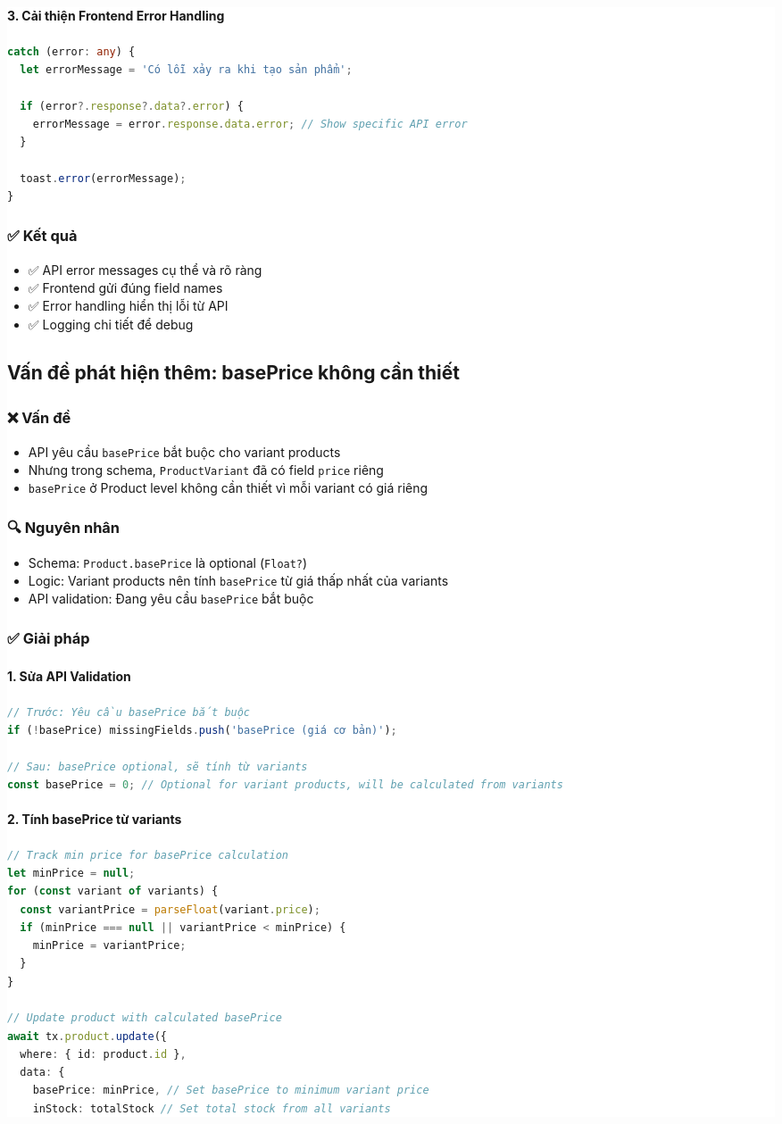 #### 3. Cải thiện Frontend Error Handling

```typescript
catch (error: any) {
  let errorMessage = 'Có lỗi xảy ra khi tạo sản phẩm';

  if (error?.response?.data?.error) {
    errorMessage = error.response.data.error; // Show specific API error
  }

  toast.error(errorMessage);
}
```

### ✅ Kết quả

- ✅ API error messages cụ thể và rõ ràng
- ✅ Frontend gửi đúng field names
- ✅ Error handling hiển thị lỗi từ API
- ✅ Logging chi tiết để debug

## Vấn đề phát hiện thêm: basePrice không cần thiết

### ❌ Vấn đề

- API yêu cầu `basePrice` bắt buộc cho variant products
- Nhưng trong schema, `ProductVariant` đã có field `price` riêng
- `basePrice` ở Product level không cần thiết vì mỗi variant có giá riêng

### 🔍 Nguyên nhân

- Schema: `Product.basePrice` là optional (`Float?`)
- Logic: Variant products nên tính `basePrice` từ giá thấp nhất của variants
- API validation: Đang yêu cầu `basePrice` bắt buộc

### ✅ Giải pháp

#### 1. Sửa API Validation

```typescript
// Trước: Yêu cầu basePrice bắt buộc
if (!basePrice) missingFields.push('basePrice (giá cơ bản)');

// Sau: basePrice optional, sẽ tính từ variants
const basePrice = 0; // Optional for variant products, will be calculated from variants
```

#### 2. Tính basePrice từ variants

```typescript
// Track min price for basePrice calculation
let minPrice = null;
for (const variant of variants) {
  const variantPrice = parseFloat(variant.price);
  if (minPrice === null || variantPrice < minPrice) {
    minPrice = variantPrice;
  }
}

// Update product with calculated basePrice
await tx.product.update({
  where: { id: product.id },
  data: {
    basePrice: minPrice, // Set basePrice to minimum variant price
    inStock: totalStock // Set total stock from all variants
```